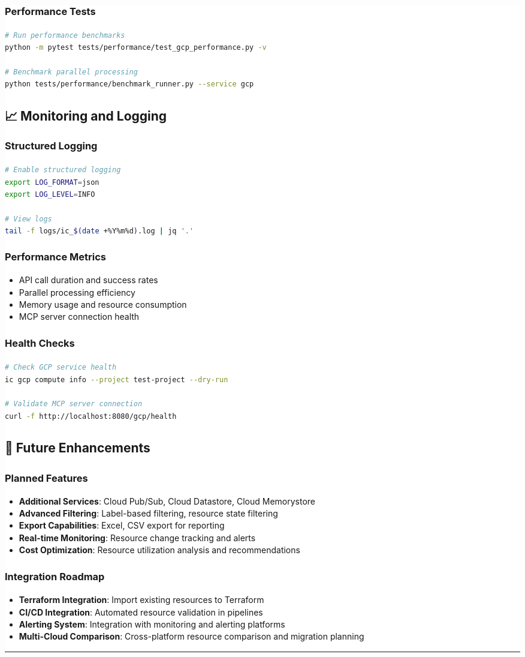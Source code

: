 ### Performance Tests
```bash
# Run performance benchmarks
python -m pytest tests/performance/test_gcp_performance.py -v

# Benchmark parallel processing
python tests/performance/benchmark_runner.py --service gcp
```

## 📈 Monitoring and Logging

### Structured Logging
```bash
# Enable structured logging
export LOG_FORMAT=json
export LOG_LEVEL=INFO

# View logs
tail -f logs/ic_$(date +%Y%m%d).log | jq '.'
```

### Performance Metrics
- API call duration and success rates
- Parallel processing efficiency
- Memory usage and resource consumption
- MCP server connection health

### Health Checks
```bash
# Check GCP service health
ic gcp compute info --project test-project --dry-run

# Validate MCP server connection
curl -f http://localhost:8080/gcp/health
```

## 🔮 Future Enhancements

### Planned Features
- **Additional Services**: Cloud Pub/Sub, Cloud Datastore, Cloud Memorystore
- **Advanced Filtering**: Label-based filtering, resource state filtering
- **Export Capabilities**: Excel, CSV export for reporting
- **Real-time Monitoring**: Resource change tracking and alerts
- **Cost Optimization**: Resource utilization analysis and recommendations

### Integration Roadmap
- **Terraform Integration**: Import existing resources to Terraform
- **CI/CD Integration**: Automated resource validation in pipelines
- **Alerting System**: Integration with monitoring and alerting platforms
- **Multi-Cloud Comparison**: Cross-platform resource comparison and migration planning

---